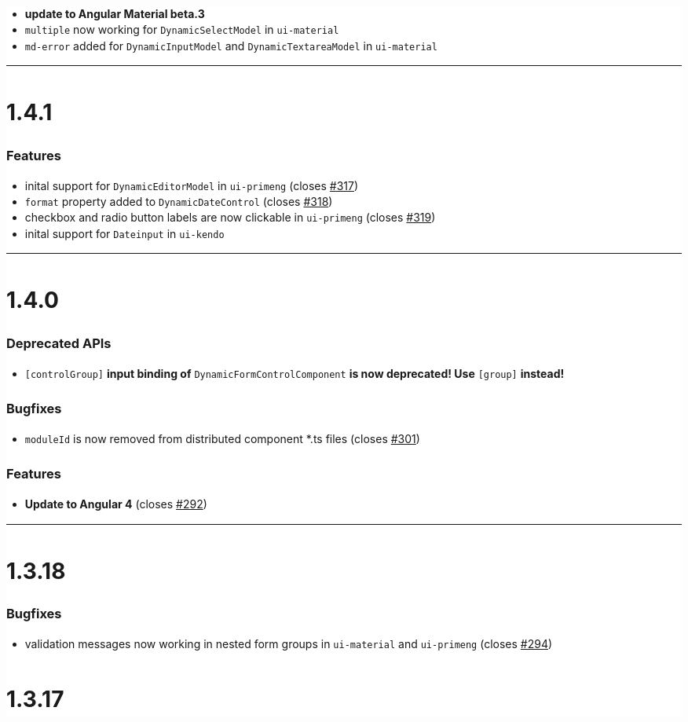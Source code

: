* **update to Angular Material beta.3**
* `multiple` now working for `DynamicSelectModel` in `ui-material`
* `md-error` added for `DynamicInputModel` and `DynamicTextareaModel` in `ui-material`

***

# 1.4.1

### **Features**

* inital support for `DynamicEditorModel` in `ui-primeng` (closes [#317](https://github.com/vinothsubramanian/ng2-dynamic-forms/issues/317))
* `format` property added to `DynamicDateControl` (closes [#318](https://github.com/vinothsubramanian/ng2-dynamic-forms/issues/318))
* checkbox and radio button labels are now clickable in `ui-primeng` (closes [#319](https://github.com/vinothsubramanian/ng2-dynamic-forms/issues/319))
* inital support for `Dateinput` in `ui-kendo`

***

# 1.4.0

### **Deprecated APIs**

* `[controlGroup]` **input binding of** `DynamicFormControlComponent` **is now deprecated! Use** `[group]` **instead!**

### **Bugfixes**

* `moduleId` is now removed from distributed component *.ts files (closes [#301](https://github.com/vinothsubramanian/ng2-dynamic-forms/issues/301))

### **Features**

* **Update to Angular 4** (closes [#292](https://github.com/vinothsubramanian/ng2-dynamic-forms/issues/292))

***

# 1.3.18

### **Bugfixes**

* validation messages now working in nested form groups in `ui-material` and `ui-primeng` (closes [#294](https://github.com/vinothsubramanian/ng2-dynamic-forms/issues/294))


# 1.3.17
